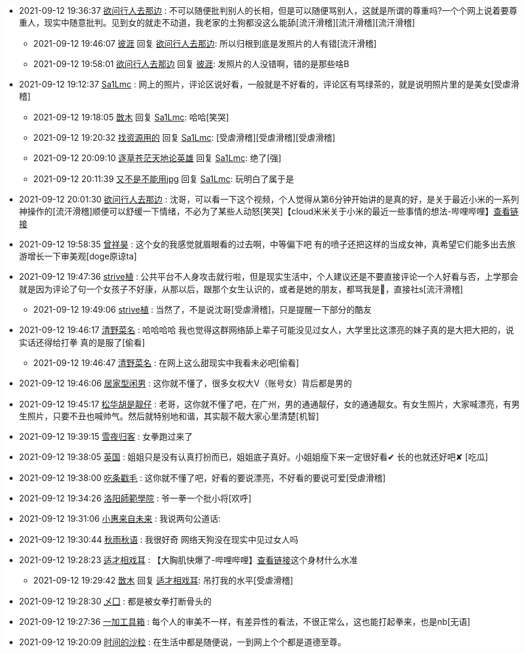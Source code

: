 - 2021-09-12 19:36:37 [欲问行人去那边](uid=826969) : 不可以随便批判别人的长相，但是可以随便骂别人，这就是所谓的尊重吗?一个个网上说着要尊重人，现实中随意批判。见到女的就走不动道，我老家的土狗都没这么能舔[流汗滑稽][流汗滑稽][流汗滑稽] 

    - 2021-09-12 19:46:07 [彼涯](uid=864469) 回复 [欲问行人去那边](uid=826969): 所以归根到底是发照片的人有错[流汗滑稽] 

    - 2021-09-12 19:58:01 [欲问行人去那边](uid=826969) 回复 [彼涯](uid=864469): 发照片的人没错啊，错的是那些啥B 

- 2021-09-12 19:12:37 [Sa1Lmc](uid=1637135) : 网上的照片，评论区说好看，一般就是不好看的，评论区有骂绿茶的，就是说明照片里的是美女[受虐滑稽] 

    - 2021-09-12 19:18:05 [㪚木](uid=1081091) 回复 [Sa1Lmc](uid=1637135): 哈哈[笑哭] 

    - 2021-09-12 19:20:32 [找资源用的](uid=627323) 回复 [Sa1Lmc](uid=1637135): [受虐滑稽][受虐滑稽][受虐滑稽] 

    - 2021-09-12 20:09:10 [逐草苍茫天地论英雄](uid=1268689) 回复 [Sa1Lmc](uid=1637135): 绝了[强] 

    - 2021-09-12 20:11:39 [又不是不能用jpg](uid=1477587) 回复 [Sa1Lmc](uid=1637135): 玩明白了属于是 

- 2021-09-12 20:01:30 [欲问行人去那边](uid=826969) : 沈哥，可以看一下这个视频，个人觉得从第6分钟开始讲的是真的好，是关于最近小米的一系列神操作的[流汗滑稽]顺便可以舒缓一下情绪，不必为了某些人动怒[笑哭]【cloud米米关于小米的最近一些事情的想法-哔哩哔哩】<a class="feed-link-url" href="https://b23.tv/9C4jwk" title="https://b23.tv/9C4jwk" target="_blank" rel="nofollow">查看链接</a> 

- 2021-09-12 19:58:35 [曾祥昊](uid=6695078) : 这个女的我感觉就眉眼看的过去啊，中等偏下吧
有的喷子还把这样的当成女神，真希望它们能多出去旅游增长一下审美观[doge原谅ta] 

- 2021-09-12 19:47:36 [strive植](uid=1468928) : 公共平台不人身攻击就行啦，但是现实生活中，个人建议还是不要直接评论一个人好看与否，上学那会就是因为评论了句一个女孩子不好康，从那以后，跟那个女生认识的，或者是她的朋友，都骂我是🐶，直接社s[流汗滑稽] 

    - 2021-09-12 19:49:06 [strive植](uid=1468928) : 当然了，不是说沈哥[受虐滑稽]，只是提醒一下部分的酷友 

- 2021-09-12 19:46:17 [清野菜名](uid=962641) : 哈哈哈哈 我也觉得这群网络舔上辈子可能没见过女人，大学里比这漂亮的妹子真的是大把大把的，说实话还得给打拳 真的是服了[偷看] 

    - 2021-09-12 19:46:47 [清野菜名](uid=962641) : 在网上这么甜现实中我看未必吧[偷看] 

- 2021-09-12 19:46:06 [居家型闲男](uid=2859804) : 这你就不懂了，很多女权大V（账号女）背后都是男的 

- 2021-09-12 19:45:17 [松华胡是靓仔](uid=692318) : 老哥，这你就不懂了吧，在广州，男的通通靓仔，女的通通靓女。有女生照片，大家喊漂亮，有男生照片，只要不丑也喊帅气。然后就特别地和谐，其实靓不靓大家心里清楚[机智] 

- 2021-09-12 19:39:15 [雪夜归客](uid=2369381) : 女拳跑过来了 

- 2021-09-12 19:38:05 [英国](uid=2332185) : 姐姐只是没有认真打扮而已，姐姐底子真好。小姐姐瘦下来一定很好看✔
长的也就还好吧✘
[吃瓜] 

- 2021-09-12 19:38:00 [吃条戳毛](uid=1786578) : 这你就不懂了吧，好看的要说漂亮，不好看的要说可爱[受虐滑稽] 

- 2021-09-12 19:34:26 [洛阳師範學院](uid=3514650) : 爷一拳一个批小将[欢呼] 

- 2021-09-12 19:31:06 [小惠来自未来](uid=847097) : 我说两句公道话: 

- 2021-09-12 19:30:44 [秋雨秋语](uid=2759316) : 我很好奇 网络天狗没在现实中见过女人吗 

- 2021-09-12 19:28:23 [适才相戏耳](uid=2363272) : 【大胸肌快爆了-哔哩哔哩】<a class="feed-link-url" href="https://b23.tv/Hhnv3Z" title="https://b23.tv/Hhnv3Z" target="_blank" rel="nofollow">查看链接</a>这个身材什么水准 

    - 2021-09-12 19:29:42 [㪚木](uid=1081091) 回复 [适才相戏耳](uid=2363272): 吊打我的水平[受虐滑稽] 

- 2021-09-12 19:28:30 [乄囗](uid=759206) : 都是被女拳打断骨头的 

- 2021-09-12 19:27:36 [一加工具箱](uid=2758349) : 每个人的审美不一样，有差异性的看法，不很正常么，这也能打起拳来，也是nb[无语] 

- 2021-09-12 19:20:09 [时间的沙粒](uid=1600844) : 在生活中都是随便说，一到网上个个都是道德至尊。 
